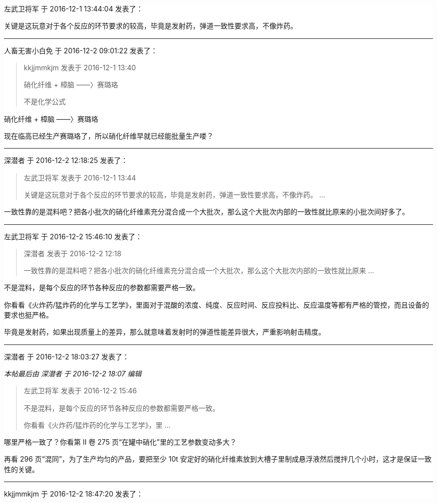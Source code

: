 左武卫将军 于 2016-12-1 13:44:04 发表了：

关键是这玩意对于各个反应的环节要求的较高，毕竟是发射药，弹道一致性要求高，不像炸药。

---

人畜无害小白免 于 2016-12-2 09:01:22 发表了：

> kkjjmmkjm 发表于 2016-12-1 13:40
>
> 硝化纤维 + 樟脑 ——〉赛璐珞
>
> 不是化学公式

硝化纤维 + 樟脑 ——〉赛璐珞

现在临高已经生产赛璐珞了，所以硝化纤维早就已经能批量生产喽？

---

深潜者 于 2016-12-2 12:18:25 发表了：

> 左武卫将军 发表于 2016-12-1 13:44
>
> 关键是这玩意对于各个反应的环节要求的较高，毕竟是发射药，弹道一致性要求高，不像炸药。 ...

一致性靠的是混料吧？把各小批次的硝化纤维素充分混合成一个大批次，那么这个大批次内部的一致性就比原来的小批次间好多了。

---

左武卫将军 于 2016-12-2 15:46:10 发表了：

> 深潜者 发表于 2016-12-2 12:18
>
> 一致性靠的是混料吧？把各小批次的硝化纤维素充分混合成一个大批次，那么这个大批次内部的一致性就比原来 ...

不是混料，是每个反应的环节各种反应的参数都需要严格一致。

你看看《火炸药/猛炸药的化学与工艺学》，里面对于混酸的浓度、纯度、反应时间、反应投料比、反应温度等都有严格的管控，而且设备的要求也挺严格。

毕竟是发射药，如果出现质量上的差异，那么就意味着发射时的弹道性能差异很大，严重影响射击精度。

---

深潜者 于 2016-12-2 18:03:27 发表了：

_本帖最后由 深潜者 于 2016-12-2 18:07 编辑_

> 左武卫将军 发表于 2016-12-2 15:46
>
> 不是混料，是每个反应的环节各种反应的参数都需要严格一致。
>
> 你看看《火炸药/猛炸药的化学与工艺学》，里 ...

哪里严格一致了？你看第 II 卷 275 页“在罐中硝化”里的工艺参数变动多大？

再看 296 页“混同”，为了生产均匀的产品，要把至少 10t 安定好的硝化纤维素放到大槽子里制成悬浮液然后搅拌几个小时，这才是保证一致性的关键。

---

kkjjmmkjm 于 2016-12-2 18:47:20 发表了：
